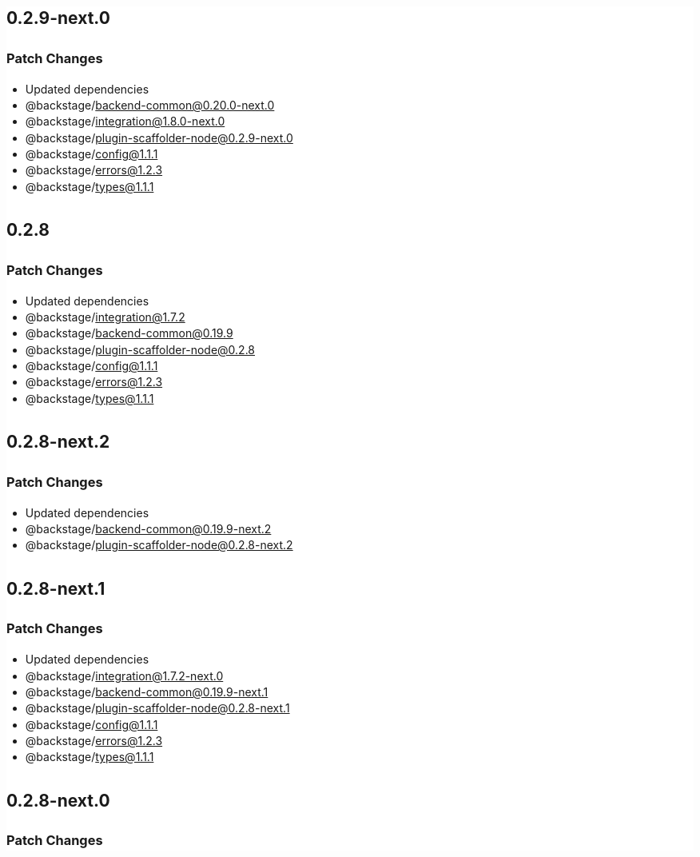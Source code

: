 ## 0.2.9-next.0

### Patch Changes

- Updated dependencies
 - @backstage/backend-common@0.20.0-next.0
 - @backstage/integration@1.8.0-next.0
 - @backstage/plugin-scaffolder-node@0.2.9-next.0
 - @backstage/config@1.1.1
 - @backstage/errors@1.2.3
 - @backstage/types@1.1.1

## 0.2.8

### Patch Changes

- Updated dependencies
 - @backstage/integration@1.7.2
 - @backstage/backend-common@0.19.9
 - @backstage/plugin-scaffolder-node@0.2.8
 - @backstage/config@1.1.1
 - @backstage/errors@1.2.3
 - @backstage/types@1.1.1

## 0.2.8-next.2

### Patch Changes

- Updated dependencies
 - @backstage/backend-common@0.19.9-next.2
 - @backstage/plugin-scaffolder-node@0.2.8-next.2

## 0.2.8-next.1

### Patch Changes

- Updated dependencies
 - @backstage/integration@1.7.2-next.0
 - @backstage/backend-common@0.19.9-next.1
 - @backstage/plugin-scaffolder-node@0.2.8-next.1
 - @backstage/config@1.1.1
 - @backstage/errors@1.2.3
 - @backstage/types@1.1.1

## 0.2.8-next.0

### Patch Changes
